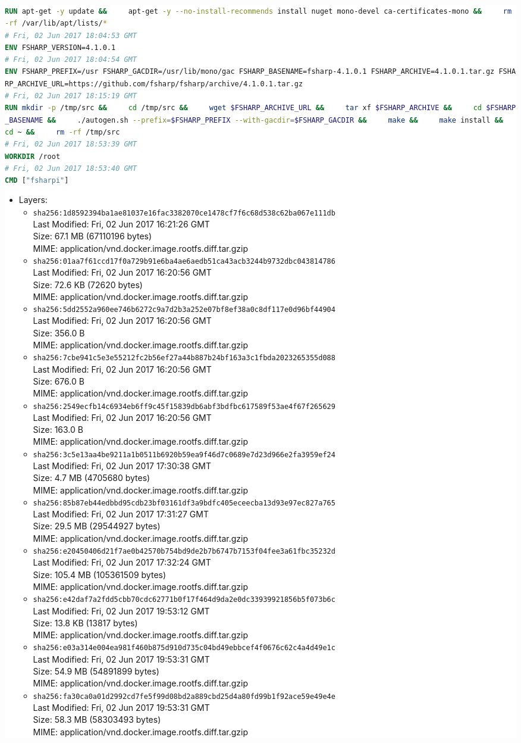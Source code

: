 ```dockerfile
RUN apt-get -y update &&     apt-get -y --no-install-recommends install nuget mono-devel ca-certificates-mono &&     rm -rf /var/lib/apt/lists/*
# Fri, 02 Jun 2017 18:04:53 GMT
ENV FSHARP_VERSION=4.1.0.1
# Fri, 02 Jun 2017 18:04:54 GMT
ENV FSHARP_PREFIX=/usr FSHARP_GACDIR=/usr/lib/mono/gac FSHARP_BASENAME=fsharp-4.1.0.1 FSHARP_ARCHIVE=4.1.0.1.tar.gz FSHARP_ARCHIVE_URL=https://github.com/fsharp/fsharp/archive/4.1.0.1.tar.gz
# Fri, 02 Jun 2017 18:15:19 GMT
RUN mkdir -p /tmp/src &&     cd /tmp/src &&     wget $FSHARP_ARCHIVE_URL &&     tar xf $FSHARP_ARCHIVE &&     cd $FSHARP_BASENAME &&     ./autogen.sh --prefix=$FSHARP_PREFIX --with-gacdir=$FSHARP_GACDIR &&     make &&     make install &&     cd ~ &&     rm -rf /tmp/src
# Fri, 02 Jun 2017 18:53:39 GMT
WORKDIR /root
# Fri, 02 Jun 2017 18:53:40 GMT
CMD ["fsharpi"]
```

-	Layers:
	-	`sha256:1d8592394ba1ae81037e16fac3382070ce1478cf7f6c68d538c62ba067e111db`  
		Last Modified: Fri, 02 Jun 2017 16:21:26 GMT  
		Size: 67.1 MB (67110196 bytes)  
		MIME: application/vnd.docker.image.rootfs.diff.tar.gzip
	-	`sha256:01aa7f61ccd17f0a729b91e6ba4ae6aedb51ca43acb3244b9732dbc043814786`  
		Last Modified: Fri, 02 Jun 2017 16:20:56 GMT  
		Size: 72.6 KB (72620 bytes)  
		MIME: application/vnd.docker.image.rootfs.diff.tar.gzip
	-	`sha256:5dd2552a960ee746b6272c9a7d2b3a252e07bf8ef38a0c8df117e0d96bf44904`  
		Last Modified: Fri, 02 Jun 2017 16:20:56 GMT  
		Size: 356.0 B  
		MIME: application/vnd.docker.image.rootfs.diff.tar.gzip
	-	`sha256:7cbe941c5e3e55212fc2b56ef27a44b887b24bf163a3c1fbda2023265355d088`  
		Last Modified: Fri, 02 Jun 2017 16:20:56 GMT  
		Size: 676.0 B  
		MIME: application/vnd.docker.image.rootfs.diff.tar.gzip
	-	`sha256:2549ecfb14c6934eb6ff9c45f15839db6abf3bdfbc617589f53ae4f67f265629`  
		Last Modified: Fri, 02 Jun 2017 16:20:56 GMT  
		Size: 163.0 B  
		MIME: application/vnd.docker.image.rootfs.diff.tar.gzip
	-	`sha256:3c5e13aa4be9211a1b0511b6920b59ea9f46d7c0689e7d23d966e2fa3959ef24`  
		Last Modified: Fri, 02 Jun 2017 17:30:38 GMT  
		Size: 4.7 MB (4705680 bytes)  
		MIME: application/vnd.docker.image.rootfs.diff.tar.gzip
	-	`sha256:85b87eb44edbbd95cdb23bf03161df3a9bdfc405eceecba13d93e97ec827a765`  
		Last Modified: Fri, 02 Jun 2017 17:31:27 GMT  
		Size: 29.5 MB (29544927 bytes)  
		MIME: application/vnd.docker.image.rootfs.diff.tar.gzip
	-	`sha256:e20450406d21f7ae0b42570b754bd9de2b7b6747b7153f04fee3a61fbc35232d`  
		Last Modified: Fri, 02 Jun 2017 17:32:24 GMT  
		Size: 105.4 MB (105361509 bytes)  
		MIME: application/vnd.docker.image.rootfs.diff.tar.gzip
	-	`sha256:e42daf7a2fdd5cbb70cdc62771b0f17f464d9da2e0dc33939921856b5f073b6c`  
		Last Modified: Fri, 02 Jun 2017 19:53:12 GMT  
		Size: 13.8 KB (13817 bytes)  
		MIME: application/vnd.docker.image.rootfs.diff.tar.gzip
	-	`sha256:e03a314e004ea981f460b875d910d735c04bd49ebbcef4f0676c62c4a4d49e1c`  
		Last Modified: Fri, 02 Jun 2017 19:53:31 GMT  
		Size: 54.9 MB (54891899 bytes)  
		MIME: application/vnd.docker.image.rootfs.diff.tar.gzip
	-	`sha256:fa30ca0a01d2992cd7fe5f99d08bd2a889cbd25d4a80fd99b1f92ace59e49e4e`  
		Last Modified: Fri, 02 Jun 2017 19:53:31 GMT  
		Size: 58.3 MB (58303493 bytes)  
		MIME: application/vnd.docker.image.rootfs.diff.tar.gzip

